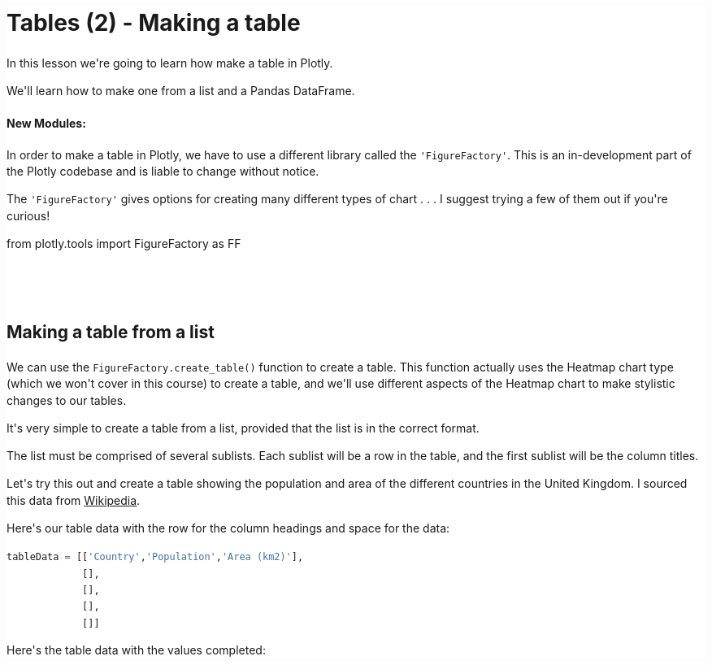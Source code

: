 
# Tables (2) - Making a table

In this lesson we're going to learn how make a table in Plotly.

We'll learn how to make one from a list and a Pandas DataFrame.



#### New Modules:

In order to make a table in Plotly, we have to use a different library called the <code>'FigureFactory'</code>. This is an in-development part of the Plotly codebase and is liable to change without notice.

The <code>'FigureFactory'</code> gives options for creating many different types of chart . . . I suggest trying a few of them out if you're curious!



from plotly.tools import FigureFactory as FF



```python

 
```





## Making a table from a list

We can use the <code>FigureFactory.create_table()</code> function to create a table. This function actually uses the Heatmap chart type (which we won't cover in this course) to create a table, and we'll use different aspects of the Heatmap chart to make stylistic changes to our tables.

It's very simple to create a table from a list, provided that the list is in the correct format.

The list must be comprised of several sublists. Each sublist will be a row in the table, and the first sublist will be the column titles.

Let's try this out and create a table showing the population and area of the different countries in the United Kingdom. I sourced this data from <a href = "https://en.wikipedia.org/wiki/Population_of_the_countries_of_the_United_Kingdom">Wikipedia</a>.

Here's our table data with the row for the column headings and space for the data:


```python
tableData = [['Country','Population','Area (km2)'],
             [],
             [],
             [],
             []]
```

Here's the table data with the values completed:
